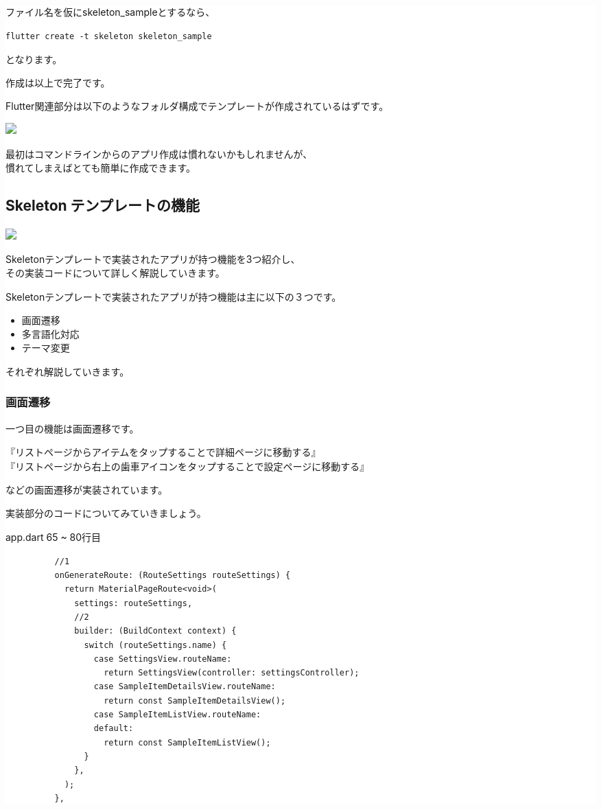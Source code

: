 ファイル名を仮にskeleton\_sampleとするなら、

```
flutter create -t skeleton skeleton_sample
```

となります。

作成は以上で完了です。

Flutter関連部分は以下のようなフォルダ構成でテンプレートが作成されているはずです。

![](https://blog.flutteruniv.com/wp-content/uploads/2022/03/22020316_フォルダ構成-711x1024.png)

最初はコマンドラインからのアプリ作成は慣れないかもしれませんが、  
慣れてしまえばとても簡単に作成できます。

## Skeleton テンプレートの機能

![](http://blog.flutteruniv.com/wp-content/uploads/2022/03/パソコン.jpeg)

Skeletonテンプレートで実装されたアプリが持つ機能を3つ紹介し、  
その実装コードについて詳しく解説していきます。

Skeletonテンプレートで実装されたアプリが持つ機能は主に以下の３つです。

*   画面遷移
*   多言語化対応
*   テーマ変更

それぞれ解説していきます。

### 画面遷移

一つ目の機能は画面遷移です。

『リストページからアイテムをタップすることで詳細ページに移動する』  
『リストページから右上の歯車アイコンをタップすることで設定ページに移動する』

などの画面遷移が実装されています。

実装部分のコードについてみていきましょう。

app.dart 65 ~ 80行目

```
          //1
          onGenerateRoute: (RouteSettings routeSettings) {
            return MaterialPageRoute<void>(
              settings: routeSettings,
              //2
              builder: (BuildContext context) {
                switch (routeSettings.name) {
                  case SettingsView.routeName:
                    return SettingsView(controller: settingsController);
                  case SampleItemDetailsView.routeName:
                    return const SampleItemDetailsView();
                  case SampleItemListView.routeName:
                  default:
                    return const SampleItemListView();
                }
              },
            );
          },
```
